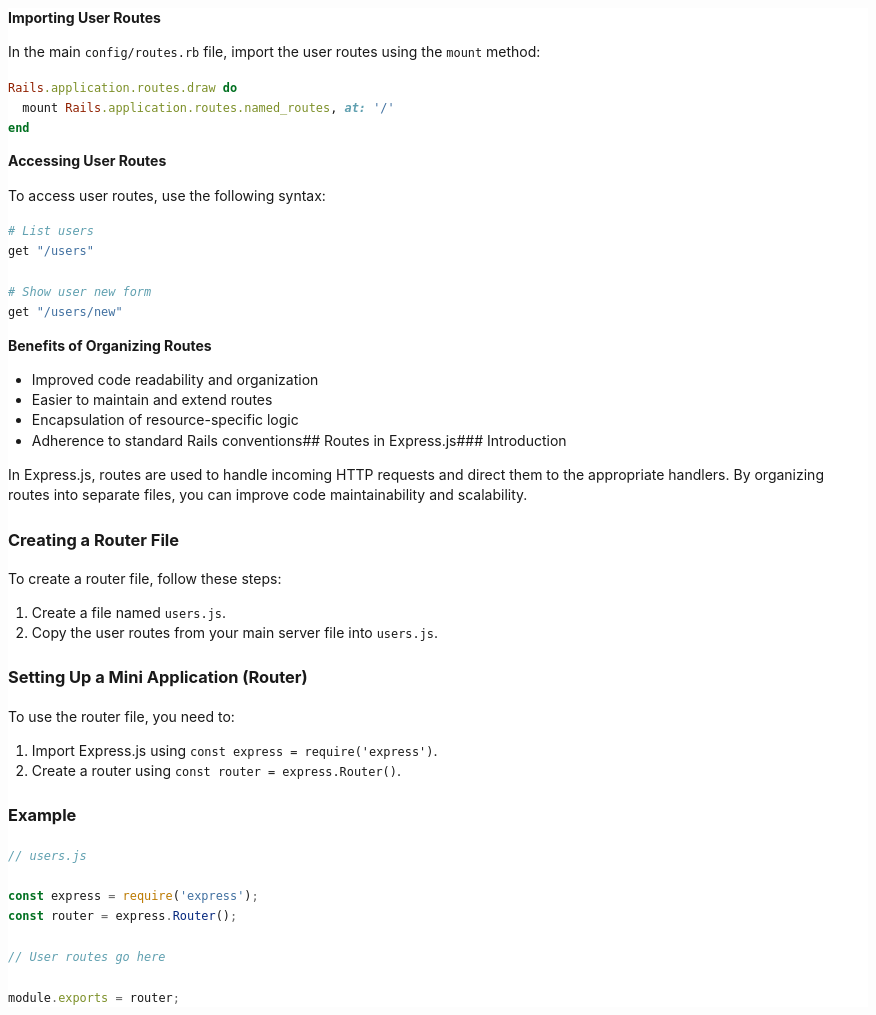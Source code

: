 **Importing User Routes**

In the main `config/routes.rb` file, import the user routes using the `mount` method:

```ruby
Rails.application.routes.draw do
  mount Rails.application.routes.named_routes, at: '/'
end
```

**Accessing User Routes**

To access user routes, use the following syntax:

```ruby
# List users
get "/users"

# Show user new form
get "/users/new"
```

**Benefits of Organizing Routes**

* Improved code readability and organization
* Easier to maintain and extend routes
* Encapsulation of resource-specific logic
* Adherence to standard Rails conventions## Routes in Express.js### Introduction

In Express.js, routes are used to handle incoming HTTP requests and direct them to the appropriate handlers. By organizing routes into separate files, you can improve code maintainability and scalability.

### Creating a Router File

To create a router file, follow these steps:

1. Create a file named `users.js`.
2. Copy the user routes from your main server file into `users.js`.

### Setting Up a Mini Application (Router)

To use the router file, you need to:

1. Import Express.js using `const express = require('express')`.
2. Create a router using `const router = express.Router()`.

### Example

```javascript
// users.js

const express = require('express');
const router = express.Router();

// User routes go here

module.exports = router;
```
